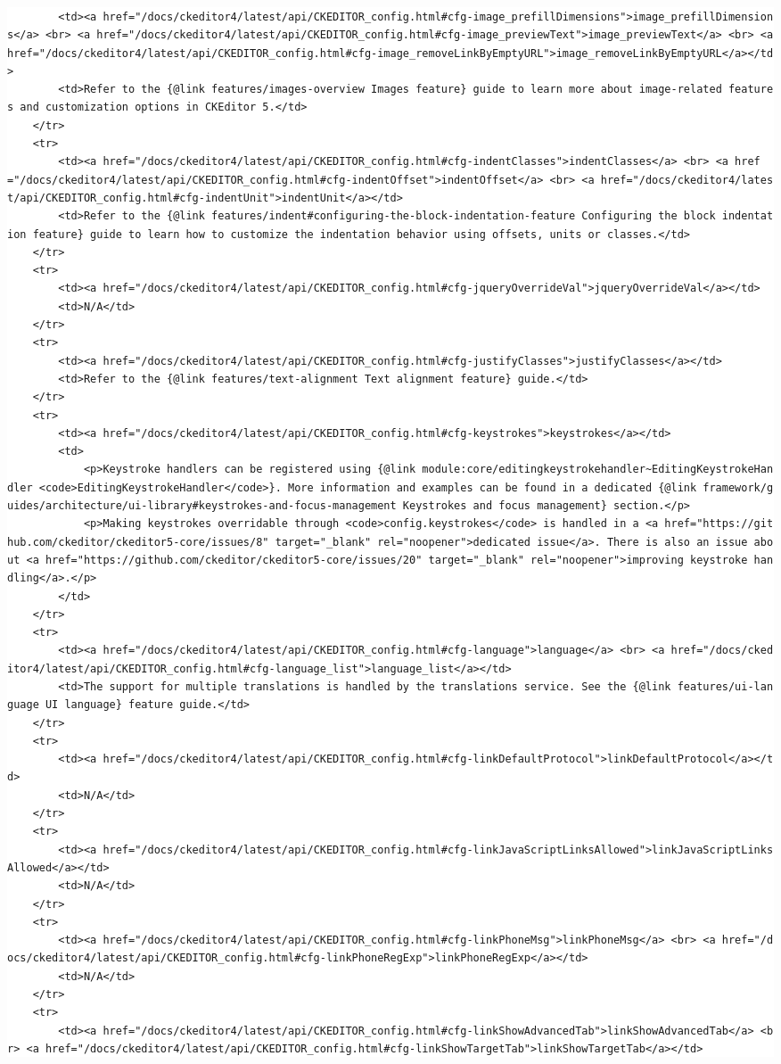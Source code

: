 			<td><a href="/docs/ckeditor4/latest/api/CKEDITOR_config.html#cfg-image_prefillDimensions">image_prefillDimensions</a> <br> <a href="/docs/ckeditor4/latest/api/CKEDITOR_config.html#cfg-image_previewText">image_previewText</a> <br> <a href="/docs/ckeditor4/latest/api/CKEDITOR_config.html#cfg-image_removeLinkByEmptyURL">image_removeLinkByEmptyURL</a></td>
			<td>Refer to the {@link features/images-overview Images feature} guide to learn more about image-related features and customization options in CKEditor 5.</td>
		</tr>
		<tr>
			<td><a href="/docs/ckeditor4/latest/api/CKEDITOR_config.html#cfg-indentClasses">indentClasses</a> <br> <a href="/docs/ckeditor4/latest/api/CKEDITOR_config.html#cfg-indentOffset">indentOffset</a> <br> <a href="/docs/ckeditor4/latest/api/CKEDITOR_config.html#cfg-indentUnit">indentUnit</a></td>
			<td>Refer to the {@link features/indent#configuring-the-block-indentation-feature Configuring the block indentation feature} guide to learn how to customize the indentation behavior using offsets, units or classes.</td>
		</tr>
		<tr>
			<td><a href="/docs/ckeditor4/latest/api/CKEDITOR_config.html#cfg-jqueryOverrideVal">jqueryOverrideVal</a></td>
			<td>N/A</td>
		</tr>
		<tr>
			<td><a href="/docs/ckeditor4/latest/api/CKEDITOR_config.html#cfg-justifyClasses">justifyClasses</a></td>
			<td>Refer to the {@link features/text-alignment Text alignment feature} guide.</td>
		</tr>
		<tr>
			<td><a href="/docs/ckeditor4/latest/api/CKEDITOR_config.html#cfg-keystrokes">keystrokes</a></td>
			<td>
				<p>Keystroke handlers can be registered using {@link module:core/editingkeystrokehandler~EditingKeystrokeHandler <code>EditingKeystrokeHandler</code>}. More information and examples can be found in a dedicated {@link framework/guides/architecture/ui-library#keystrokes-and-focus-management Keystrokes and focus management} section.</p>
				<p>Making keystrokes overridable through <code>config.keystrokes</code> is handled in a <a href="https://github.com/ckeditor/ckeditor5-core/issues/8" target="_blank" rel="noopener">dedicated issue</a>. There is also an issue about <a href="https://github.com/ckeditor/ckeditor5-core/issues/20" target="_blank" rel="noopener">improving keystroke handling</a>.</p>
			</td>
		</tr>
		<tr>
			<td><a href="/docs/ckeditor4/latest/api/CKEDITOR_config.html#cfg-language">language</a> <br> <a href="/docs/ckeditor4/latest/api/CKEDITOR_config.html#cfg-language_list">language_list</a></td>
			<td>The support for multiple translations is handled by the translations service. See the {@link features/ui-language UI language} feature guide.</td>
		</tr>
		<tr>
			<td><a href="/docs/ckeditor4/latest/api/CKEDITOR_config.html#cfg-linkDefaultProtocol">linkDefaultProtocol</a></td>
			<td>N/A</td>
		</tr>
		<tr>
			<td><a href="/docs/ckeditor4/latest/api/CKEDITOR_config.html#cfg-linkJavaScriptLinksAllowed">linkJavaScriptLinksAllowed</a></td>
			<td>N/A</td>
		</tr>
		<tr>
			<td><a href="/docs/ckeditor4/latest/api/CKEDITOR_config.html#cfg-linkPhoneMsg">linkPhoneMsg</a> <br> <a href="/docs/ckeditor4/latest/api/CKEDITOR_config.html#cfg-linkPhoneRegExp">linkPhoneRegExp</a></td>
			<td>N/A</td>
		</tr>
		<tr>
			<td><a href="/docs/ckeditor4/latest/api/CKEDITOR_config.html#cfg-linkShowAdvancedTab">linkShowAdvancedTab</a> <br> <a href="/docs/ckeditor4/latest/api/CKEDITOR_config.html#cfg-linkShowTargetTab">linkShowTargetTab</a></td>
